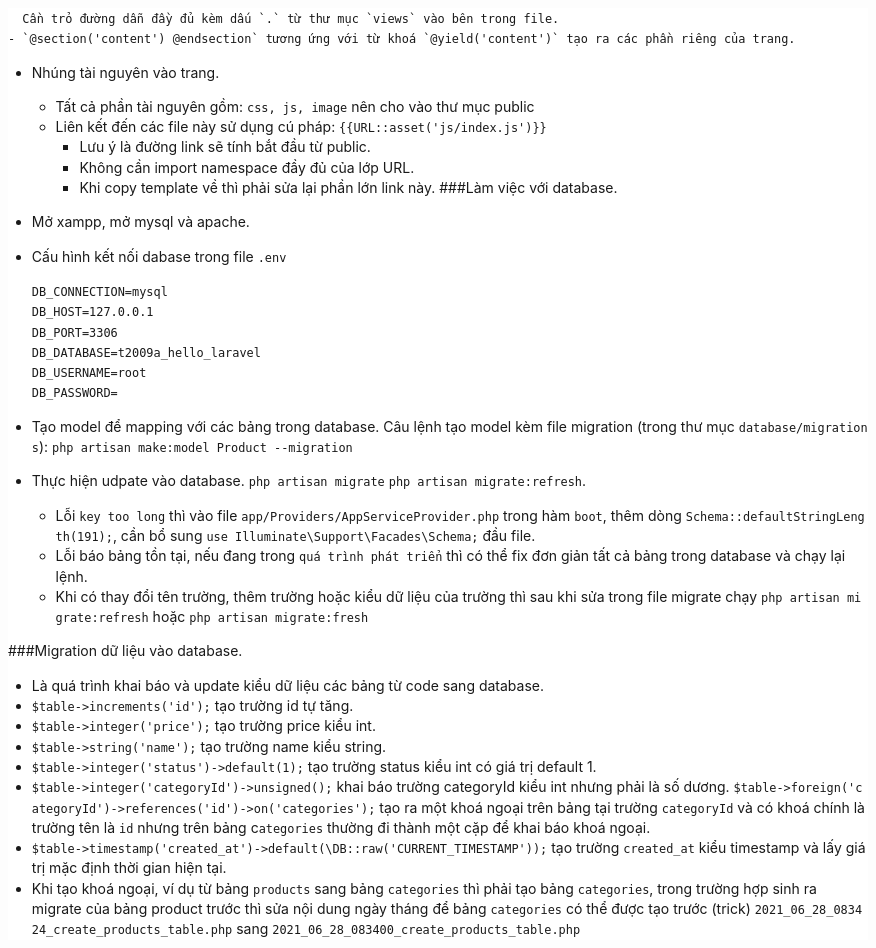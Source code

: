       Cần trỏ đường dẫn đầy đủ kèm dấu `.` từ thư mục `views` vào bên trong file.
    - `@section('content') @endsection` tương ứng với từ khoá `@yield('content')` tạo ra các phần riêng của trang.
  - Nhúng tài nguyên vào trang.
    - Tất cả phần tài nguyên gồm: `css, js, image` nên cho vào thư mục public
    - Liên kết đến các file này sử dụng cú pháp: `{{URL::asset('js/index.js')}}`
      - Lưu ý là đường link sẽ tính bắt đầu từ public.
      - Không cần import namespace đầy đủ của lớp URL.
      - Khi copy template về thì phải sửa lại phần lớn link này.
###Làm việc với database.
  - Mở xampp, mở mysql và apache.
  - Cấu hình kết nối dabase trong file `.env`
        
        DB_CONNECTION=mysql
        DB_HOST=127.0.0.1
        DB_PORT=3306
        DB_DATABASE=t2009a_hello_laravel
        DB_USERNAME=root
        DB_PASSWORD=
    
  - Tạo model để mapping với các bảng trong database. 
    Câu lệnh tạo model kèm file migration (trong thư mục `database/migrations`): `php artisan make:model Product --migration`
  - Thực hiện udpate vào database. `php artisan migrate` `php artisan migrate:refresh`.
    - Lỗi `key too long` thì vào file `app/Providers/AppServiceProvider.php` trong hàm `boot`, 
    thêm dòng `Schema::defaultStringLength(191);`, cần bổ sung `use Illuminate\Support\Facades\Schema;` đầu file.
    - Lỗi báo bảng tồn tại, nếu đang trong `quá trình phát triển` thì có thể fix đơn giản tất cả bảng
    trong database và chạy lại lệnh.
    - Khi có thay đổi tên trường, thêm trường hoặc kiểu dữ liệu của trường thì sau khi sửa trong
    file migrate chạy `php artisan migrate:refresh` hoặc `php artisan migrate:fresh`
      
###Migration dữ liệu vào database.
  - Là quá trình khai báo và update kiểu dữ liệu các bảng từ code sang database.
  - `$table->increments('id');` tạo trường id tự tăng.
  - `$table->integer('price');` tạo trường price kiểu int.
  - `$table->string('name');` tạo trường name kiểu string.
  - `$table->integer('status')->default(1);` tạo trường status kiểu int có giá trị default 1.
  - `$table->integer('categoryId')->unsigned();` khai báo trường categoryId kiểu int nhưng phải là số dương.
    `$table->foreign('categoryId')->references('id')->on('categories');` 
    tạo ra một khoá ngoại trên bảng tại trường `categoryId` và có khoá chính là trường tên là `id`
    nhưng trên bảng c`ategories`
    thường đi thành một cặp để khai báo khoá ngoại.
  - `$table->timestamp('created_at')->default(\DB::raw('CURRENT_TIMESTAMP'));` tạo trường `created_at` kiểu
timestamp và lấy giá trị mặc định thời gian hiện tại.
  - Khi tạo khoá ngoại, ví dụ từ bảng `products` sang bảng `categories` thì phải tạo bảng 
`categories`, trong trường hợp sinh ra migrate của bảng product trước thì sửa nội dung ngày tháng
    để bảng `categories` có thể được tạo trước (trick) `2021_06_28_083424_create_products_table.php` sang
    `2021_06_28_083400_create_products_table.php`
    